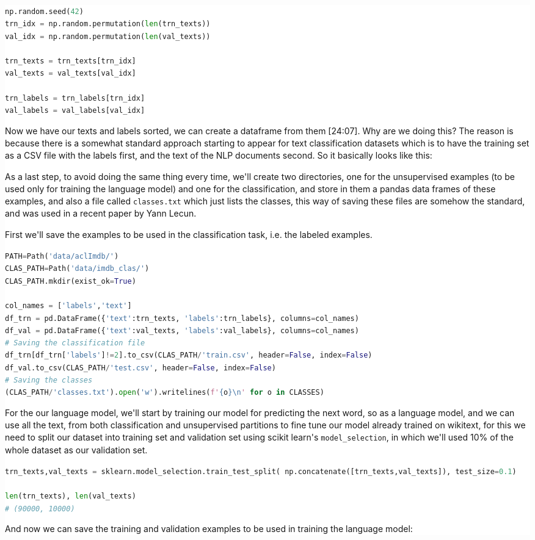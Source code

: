 ```python
np.random.seed(42)
trn_idx = np.random.permutation(len(trn_texts))
val_idx = np.random.permutation(len(val_texts))

trn_texts = trn_texts[trn_idx]
val_texts = val_texts[val_idx]

trn_labels = trn_labels[trn_idx]
val_labels = val_labels[val_idx]
```

Now we have our texts and labels sorted, we can create a dataframe from them [24:07]. Why are we doing this? The reason is because there is a somewhat standard approach starting to appear for text classification datasets which is to have the training set as a CSV file with the labels first, and the text of the NLP documents second. So it basically looks like this:

As a last step, to avoid doing the same thing every time, we'll create two directories, one for the unsupervised examples (to be used only for training the language model) and one for the classification, and store in them a pandas data frames of these examples, and also a file called `classes.txt` which just lists the classes, this way of saving these files are somehow the standard, and was used in a recent paper by Yann Lecun.

First we'll save the examples to be used in the classification task, i.e. the labeled examples.

```python
PATH=Path('data/aclImdb/')
CLAS_PATH=Path('data/imdb_clas/')
CLAS_PATH.mkdir(exist_ok=True)

col_names = ['labels','text']
df_trn = pd.DataFrame({'text':trn_texts, 'labels':trn_labels}, columns=col_names)
df_val = pd.DataFrame({'text':val_texts, 'labels':val_labels}, columns=col_names)
# Saving the classification file
df_trn[df_trn['labels']!=2].to_csv(CLAS_PATH/'train.csv', header=False, index=False)
df_val.to_csv(CLAS_PATH/'test.csv', header=False, index=False)
# Saving the classes
(CLAS_PATH/'classes.txt').open('w').writelines(f'{o}\n' for o in CLASSES)
```

For the our language model, we'll start by training our model for predicting the next word, so as a language model, and we can use all the text, from both classification and unsupervised partitions to fine tune our model already trained on wikitext, for this we need to split our dataset into training set and validation set using scikit learn's `model_selection`, in which we'll used 10% of the whole dataset as our validation set.

```python
trn_texts,val_texts = sklearn.model_selection.train_test_split( np.concatenate([trn_texts,val_texts]), test_size=0.1)

len(trn_texts), len(val_texts)
# (90000, 10000)
```

And now we can save the training and validation examples to be used in training the language model:
